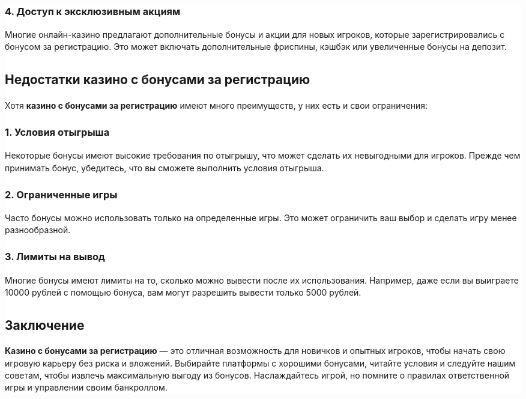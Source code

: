 ### 4. **Доступ к эксклюзивным акциям**

Многие онлайн-казино предлагают дополнительные бонусы и акции для новых игроков, которые зарегистрировались с бонусом за регистрацию. Это может включать дополнительные фриспины, кэшбэк или увеличенные бонусы на депозит.

## Недостатки казино с бонусами за регистрацию

Хотя **казино с бонусами за регистрацию** имеют много преимуществ, у них есть и свои ограничения:

### 1. **Условия отыгрыша**

Некоторые бонусы имеют высокие требования по отыгрышу, что может сделать их невыгодными для игроков. Прежде чем принимать бонус, убедитесь, что вы сможете выполнить условия отыгрыша.

### 2. **Ограниченные игры**

Часто бонусы можно использовать только на определенные игры. Это может ограничить ваш выбор и сделать игру менее разнообразной.

### 3. **Лимиты на вывод**

Многие бонусы имеют лимиты на то, сколько можно вывести после их использования. Например, даже если вы выиграете 10000 рублей с помощью бонуса, вам могут разрешить вывести только 5000 рублей.

## Заключение

**Казино с бонусами за регистрацию** — это отличная возможность для новичков и опытных игроков, чтобы начать свою игровую карьеру без риска и вложений. Выбирайте платформы с хорошими бонусами, читайте условия и следуйте нашим советам, чтобы извлечь максимальную выгоду из бонусов. Наслаждайтесь игрой, но помните о правилах ответственной игры и управлении своим банкроллом.
